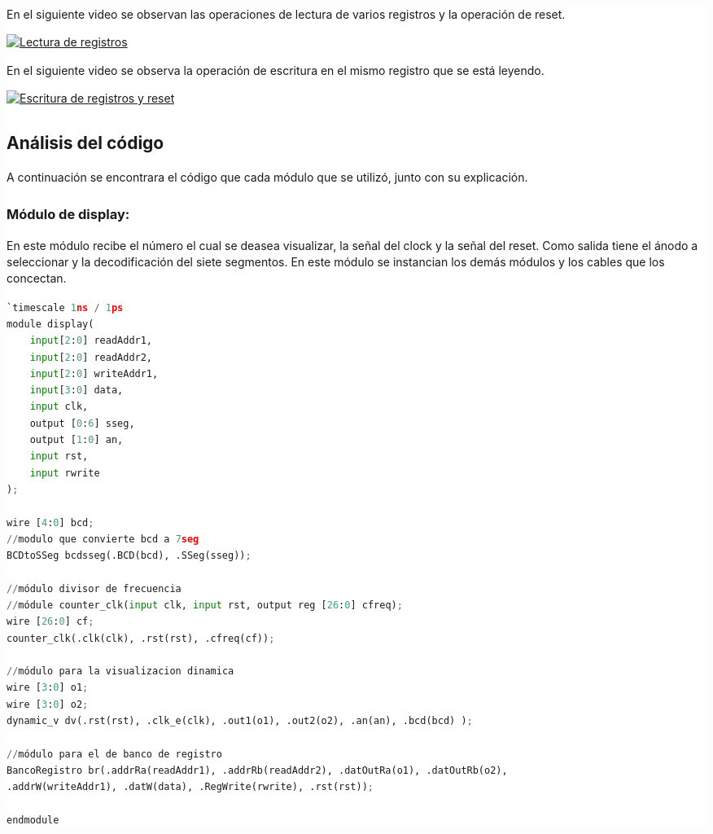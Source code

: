 En el siguiente video se observan las operaciones de lectura de varios registros y la operación de reset.

[![Lectura de registros](http://img.youtube.com/vi/rSXjIcVdfA4/0.jpg)](https://www.youtube.com/embed/rSXjIcVdfA4 "Lectura")

En el siguiente video se observa la operación de escritura en el mismo registro que se está leyendo.

[![Escritura de registros y reset](http://img.youtube.com/vi/idSq0Th2FWU/0.jpg)](https://www.youtube.com/embed/idSq0Th2FWU "Escritura")


## Análisis del código

A continuación se encontrara el código que cada módulo que se utilizó, junto con su explicación.
### Módulo de display:

En este módulo recibe el número el cual se deasea visualizar, la señal del clock y la señal del reset. Como salida tiene el ánodo a seleccionar y la decodificación del siete segmentos. En este módulo se instancian los demás módulos y los cables que los concectan.

```python
`timescale 1ns / 1ps
module display(
	input[2:0] readAddr1,
	input[2:0] readAddr2,
	input[2:0] writeAddr1,
	input[3:0] data,
	input clk,
	output [0:6] sseg,
	output [1:0] an,
	input rst,
	input rwrite
);

wire [4:0] bcd;
//modulo que convierte bcd a 7seg
BCDtoSSeg bcdsseg(.BCD(bcd), .SSeg(sseg));

//módulo divisor de frecuencia
//módule counter_clk(input clk, input rst, output reg [26:0] cfreq);
wire [26:0] cf;
counter_clk(.clk(clk), .rst(rst), .cfreq(cf));

//módulo para la visualizacion dinamica
wire [3:0] o1;
wire [3:0] o2;
dynamic_v dv(.rst(rst), .clk_e(clk), .out1(o1), .out2(o2), .an(an), .bcd(bcd) );

//módulo para el de banco de registro
BancoRegistro br(.addrRa(readAddr1), .addrRb(readAddr2), .datOutRa(o1), .datOutRb(o2), 
.addrW(writeAddr1), .datW(data), .RegWrite(rwrite), .rst(rst));

endmodule
```

